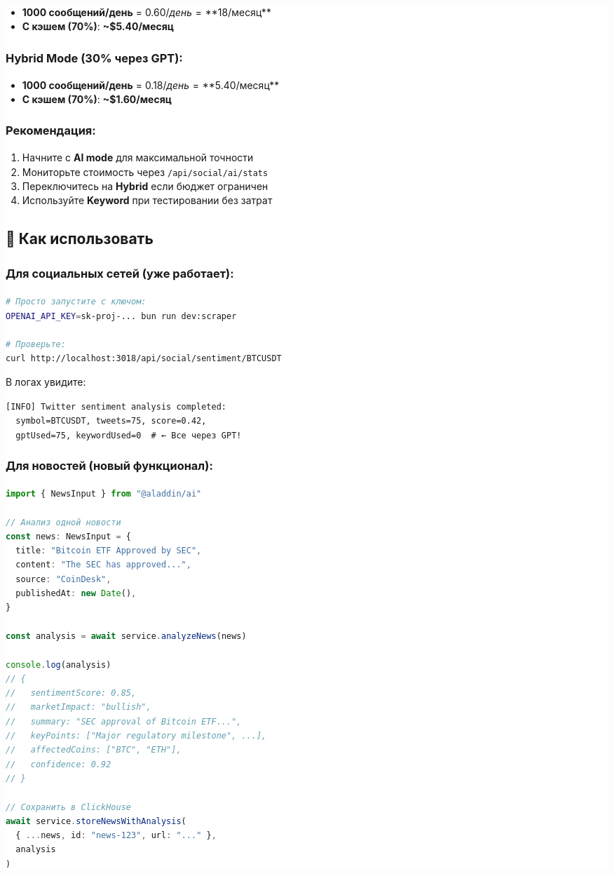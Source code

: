 - **1000 сообщений/день** = $0.60/день = **$18/месяц**
- **С кэшем (70%)**: **~$5.40/месяц**

### Hybrid Mode (30% через GPT):

- **1000 сообщений/день** = $0.18/день = **$5.40/месяц**
- **С кэшем (70%)**: **~$1.60/месяц**

### Рекомендация:

1. Начните с **AI mode** для максимальной точности
2. Мониторьте стоимость через `/api/social/ai/stats`
3. Переключитесь на **Hybrid** если бюджет ограничен
4. Используйте **Keyword** при тестировании без затрат

## 🚀 Как использовать

### Для социальных сетей (уже работает):

```bash
# Просто запустите с ключом:
OPENAI_API_KEY=sk-proj-... bun run dev:scraper

# Проверьте:
curl http://localhost:3018/api/social/sentiment/BTCUSDT
```

В логах увидите:

```
[INFO] Twitter sentiment analysis completed:
  symbol=BTCUSDT, tweets=75, score=0.42,
  gptUsed=75, keywordUsed=0  # ← Все через GPT!
```

### Для новостей (новый функционал):

```typescript
import { NewsInput } from "@aladdin/ai"

// Анализ одной новости
const news: NewsInput = {
  title: "Bitcoin ETF Approved by SEC",
  content: "The SEC has approved...",
  source: "CoinDesk",
  publishedAt: new Date(),
}

const analysis = await service.analyzeNews(news)

console.log(analysis)
// {
//   sentimentScore: 0.85,
//   marketImpact: "bullish",
//   summary: "SEC approval of Bitcoin ETF...",
//   keyPoints: ["Major regulatory milestone", ...],
//   affectedCoins: ["BTC", "ETH"],
//   confidence: 0.92
// }

// Сохранить в ClickHouse
await service.storeNewsWithAnalysis(
  { ...news, id: "news-123", url: "..." },
  analysis
)
```